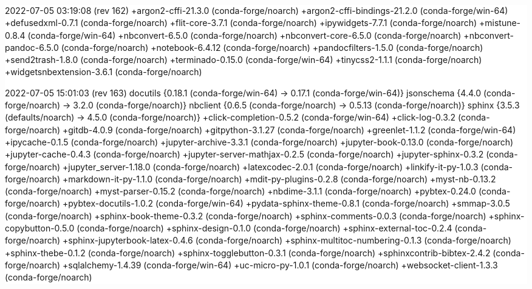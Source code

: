 2022-07-05 03:19:08  (rev 162)
    +argon2-cffi-21.3.0 (conda-forge/noarch)
    +argon2-cffi-bindings-21.2.0 (conda-forge/win-64)
    +defusedxml-0.7.1 (conda-forge/noarch)
    +flit-core-3.7.1 (conda-forge/noarch)
    +ipywidgets-7.7.1 (conda-forge/noarch)
    +mistune-0.8.4 (conda-forge/win-64)
    +nbconvert-6.5.0 (conda-forge/noarch)
    +nbconvert-core-6.5.0 (conda-forge/noarch)
    +nbconvert-pandoc-6.5.0 (conda-forge/noarch)
    +notebook-6.4.12 (conda-forge/noarch)
    +pandocfilters-1.5.0 (conda-forge/noarch)
    +send2trash-1.8.0 (conda-forge/noarch)
    +terminado-0.15.0 (conda-forge/win-64)
    +tinycss2-1.1.1 (conda-forge/noarch)
    +widgetsnbextension-3.6.1 (conda-forge/noarch)

2022-07-05 15:01:03  (rev 163)
     docutils  {0.18.1 (conda-forge/win-64) -> 0.17.1 (conda-forge/win-64)}
     jsonschema  {4.4.0 (conda-forge/noarch) -> 3.2.0 (conda-forge/noarch)}
     nbclient  {0.6.5 (conda-forge/noarch) -> 0.5.13 (conda-forge/noarch)}
     sphinx  {3.5.3 (defaults/noarch) -> 4.5.0 (conda-forge/noarch)}
    +click-completion-0.5.2 (conda-forge/win-64)
    +click-log-0.3.2 (conda-forge/noarch)
    +gitdb-4.0.9 (conda-forge/noarch)
    +gitpython-3.1.27 (conda-forge/noarch)
    +greenlet-1.1.2 (conda-forge/win-64)
    +ipycache-0.1.5 (conda-forge/noarch)
    +jupyter-archive-3.3.1 (conda-forge/noarch)
    +jupyter-book-0.13.0 (conda-forge/noarch)
    +jupyter-cache-0.4.3 (conda-forge/noarch)
    +jupyter-server-mathjax-0.2.5 (conda-forge/noarch)
    +jupyter-sphinx-0.3.2 (conda-forge/noarch)
    +jupyter_server-1.18.0 (conda-forge/noarch)
    +latexcodec-2.0.1 (conda-forge/noarch)
    +linkify-it-py-1.0.3 (conda-forge/noarch)
    +markdown-it-py-1.1.0 (conda-forge/noarch)
    +mdit-py-plugins-0.2.8 (conda-forge/noarch)
    +myst-nb-0.13.2 (conda-forge/noarch)
    +myst-parser-0.15.2 (conda-forge/noarch)
    +nbdime-3.1.1 (conda-forge/noarch)
    +pybtex-0.24.0 (conda-forge/noarch)
    +pybtex-docutils-1.0.2 (conda-forge/win-64)
    +pydata-sphinx-theme-0.8.1 (conda-forge/noarch)
    +smmap-3.0.5 (conda-forge/noarch)
    +sphinx-book-theme-0.3.2 (conda-forge/noarch)
    +sphinx-comments-0.0.3 (conda-forge/noarch)
    +sphinx-copybutton-0.5.0 (conda-forge/noarch)
    +sphinx-design-0.1.0 (conda-forge/noarch)
    +sphinx-external-toc-0.2.4 (conda-forge/noarch)
    +sphinx-jupyterbook-latex-0.4.6 (conda-forge/noarch)
    +sphinx-multitoc-numbering-0.1.3 (conda-forge/noarch)
    +sphinx-thebe-0.1.2 (conda-forge/noarch)
    +sphinx-togglebutton-0.3.1 (conda-forge/noarch)
    +sphinxcontrib-bibtex-2.4.2 (conda-forge/noarch)
    +sqlalchemy-1.4.39 (conda-forge/win-64)
    +uc-micro-py-1.0.1 (conda-forge/noarch)
    +websocket-client-1.3.3 (conda-forge/noarch)
